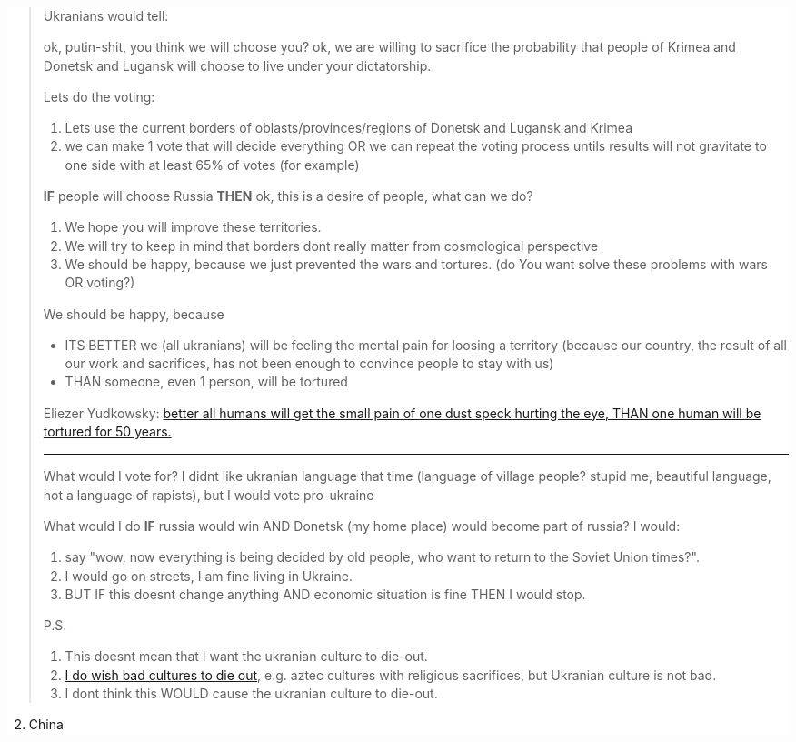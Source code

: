 > Ukranians would tell: 
> 
> ok, putin-shit, you think we will choose you? ok, we are willing to sacrifice the probability that people of Krimea and Donetsk and Lugansk will choose to live under your dictatorship.
> 
> Lets do the voting:
> 
> 1. Lets use the current borders of oblasts/provinces/regions of Donetsk and Lugansk and Krimea
> 2. we can make 1 vote that will decide everything 
> OR we can repeat the voting process untils results will not gravitate to one side with at least 65% of votes (for example)
>
> **IF** people will choose Russia **THEN** ok, this is a desire of people, what can we do?
> 
> 1. We hope you will improve these territories. 
> 3. We will try to keep in mind that borders dont really matter from cosmological perspective
> 2. We should be happy, because we just prevented the wars and tortures. (do You want solve these problems with wars OR voting?)
> 
> We should be happy, because 
> - ITS BETTER we (all ukranians) will be feeling the mental pain for loosing a territory (because our country, the result of all our work and sacrifices, has not been enough to convince people to stay with us)
> - THAN someone, even 1 person, will be tortured 
>
> Eliezer Yudkowsky: [better all humans will get the small pain of one dust speck hurting the eye, THAN one human will be tortured for 50 years.](https://www.lesswrong.com/posts/3wYTFWY3LKQCnAptN/torture-vs-dust-specks)
> 
> ---------------------
> 
> What would I vote for? I didnt like ukranian language that time (language of village people? stupid me, beautiful language, not a language of rapists), but I would vote pro-ukraine
> 
> What would I do **IF** russia would win AND Donetsk (my home place) would become part of russia? I would:
>   1. say "wow, now everything is being decided by old people, who want to return to the Soviet Union times?". 
>   2. I would go on streets, I am fine living in Ukraine.
>   3. BUT IF this doesnt change anything AND economic situation is fine THEN I would stop.
>   
> P.S. 
>   
>   1. This doesnt mean that I want the ukranian culture to die-out.
>   2. [I do wish bad cultures to die out](https://github.com/srghma/srghma.github.io/blob/main/psilocybin.md#preservation-of-cultures-or-languages), e.g. aztec cultures with religious sacrifices, but Ukranian culture is not bad. 
>   3. I dont think this WOULD cause the ukranian culture to die-out. 


2. China
